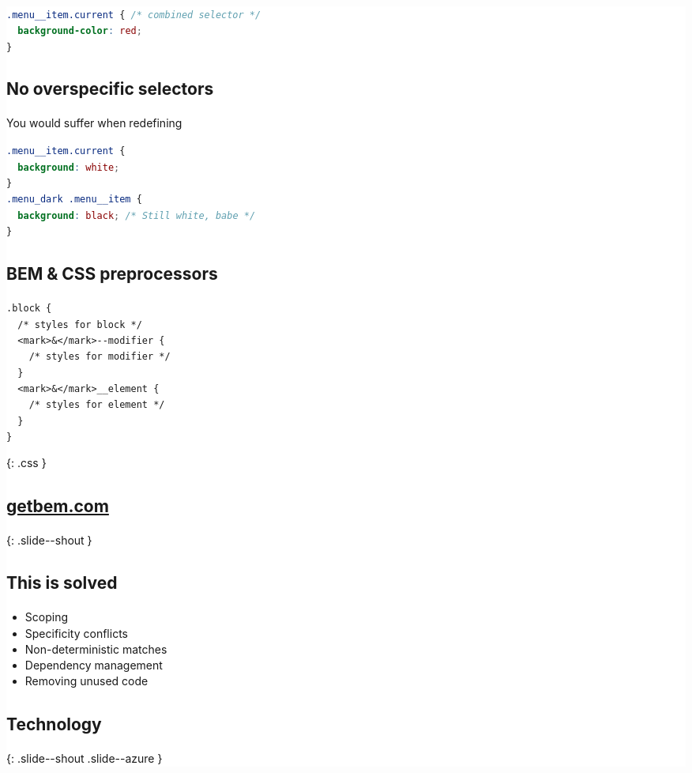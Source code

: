 ```css
.menu__item.current { /* combined selector */
  background-color: red;
}
```


## No overspecific selectors

You would suffer when redefining

```css
.menu__item.current {
  background: white;
}
.menu_dark .menu__item {
  background: black; /* Still white, babe */
}
```


## BEM & CSS preprocessors

    .block {
      /* styles for block */
      <mark>&</mark>--modifier {
        /* styles for modifier */
      }
      <mark>&</mark>__element {
        /* styles for element */
      }
    }
{: .css }


## [getbem.com](http://getbem.com/)
{: .slide--shout }


## This is solved

* Scoping
* Specificity conflicts
* Non-deterministic matches
* Dependency management
* Removing unused code




## Technology
{: .slide--shout .slide--azure }

